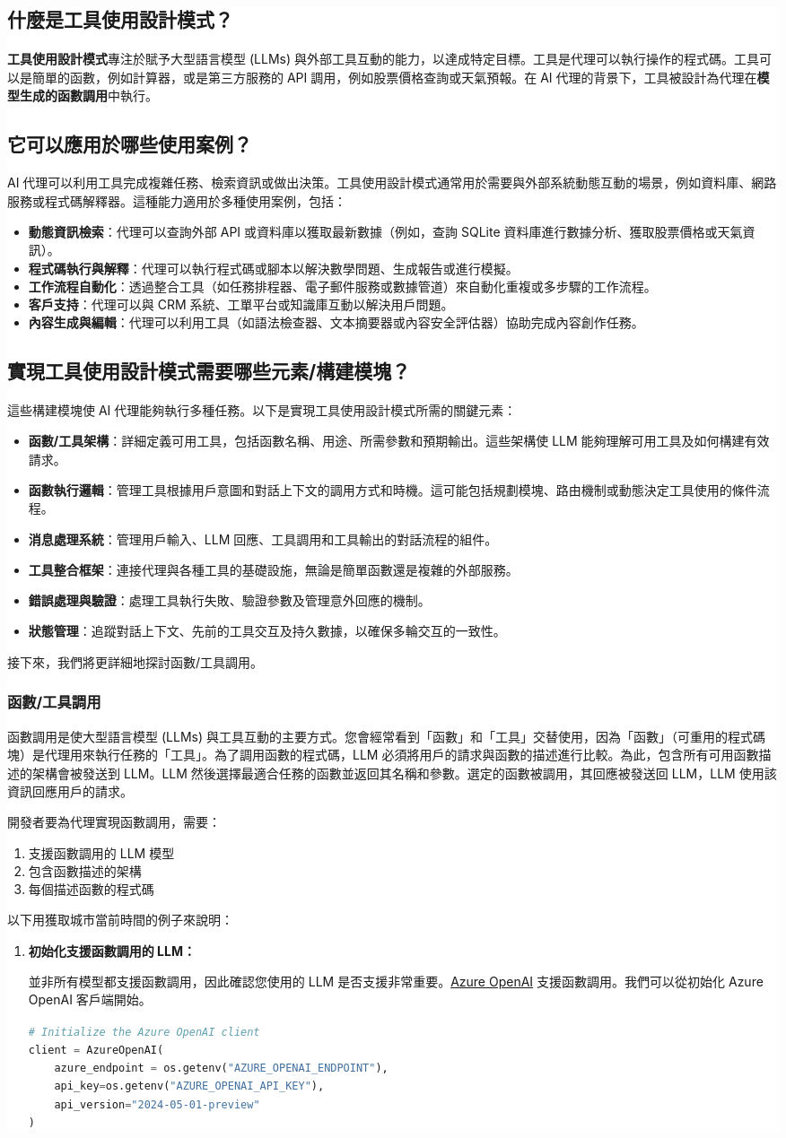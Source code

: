 ## 什麼是工具使用設計模式？

**工具使用設計模式**專注於賦予大型語言模型 (LLMs) 與外部工具互動的能力，以達成特定目標。工具是代理可以執行操作的程式碼。工具可以是簡單的函數，例如計算器，或是第三方服務的 API 調用，例如股票價格查詢或天氣預報。在 AI 代理的背景下，工具被設計為代理在**模型生成的函數調用**中執行。

## 它可以應用於哪些使用案例？

AI 代理可以利用工具完成複雜任務、檢索資訊或做出決策。工具使用設計模式通常用於需要與外部系統動態互動的場景，例如資料庫、網路服務或程式碼解釋器。這種能力適用於多種使用案例，包括：

- **動態資訊檢索**：代理可以查詢外部 API 或資料庫以獲取最新數據（例如，查詢 SQLite 資料庫進行數據分析、獲取股票價格或天氣資訊）。
- **程式碼執行與解釋**：代理可以執行程式碼或腳本以解決數學問題、生成報告或進行模擬。
- **工作流程自動化**：透過整合工具（如任務排程器、電子郵件服務或數據管道）來自動化重複或多步驟的工作流程。
- **客戶支持**：代理可以與 CRM 系統、工單平台或知識庫互動以解決用戶問題。
- **內容生成與編輯**：代理可以利用工具（如語法檢查器、文本摘要器或內容安全評估器）協助完成內容創作任務。

## 實現工具使用設計模式需要哪些元素/構建模塊？

這些構建模塊使 AI 代理能夠執行多種任務。以下是實現工具使用設計模式所需的關鍵元素：

- **函數/工具架構**：詳細定義可用工具，包括函數名稱、用途、所需參數和預期輸出。這些架構使 LLM 能夠理解可用工具及如何構建有效請求。

- **函數執行邏輯**：管理工具根據用戶意圖和對話上下文的調用方式和時機。這可能包括規劃模塊、路由機制或動態決定工具使用的條件流程。

- **消息處理系統**：管理用戶輸入、LLM 回應、工具調用和工具輸出的對話流程的組件。

- **工具整合框架**：連接代理與各種工具的基礎設施，無論是簡單函數還是複雜的外部服務。

- **錯誤處理與驗證**：處理工具執行失敗、驗證參數及管理意外回應的機制。

- **狀態管理**：追蹤對話上下文、先前的工具交互及持久數據，以確保多輪交互的一致性。

接下來，我們將更詳細地探討函數/工具調用。

### 函數/工具調用

函數調用是使大型語言模型 (LLMs) 與工具互動的主要方式。您會經常看到「函數」和「工具」交替使用，因為「函數」（可重用的程式碼塊）是代理用來執行任務的「工具」。為了調用函數的程式碼，LLM 必須將用戶的請求與函數的描述進行比較。為此，包含所有可用函數描述的架構會被發送到 LLM。LLM 然後選擇最適合任務的函數並返回其名稱和參數。選定的函數被調用，其回應被發送回 LLM，LLM 使用該資訊回應用戶的請求。

開發者要為代理實現函數調用，需要：

1. 支援函數調用的 LLM 模型
2. 包含函數描述的架構
3. 每個描述函數的程式碼

以下用獲取城市當前時間的例子來說明：

1. **初始化支援函數調用的 LLM：**

    並非所有模型都支援函數調用，因此確認您使用的 LLM 是否支援非常重要。<a href="https://learn.microsoft.com/azure/ai-services/openai/how-to/function-calling" target="_blank">Azure OpenAI</a> 支援函數調用。我們可以從初始化 Azure OpenAI 客戶端開始。

    ```python
    # Initialize the Azure OpenAI client
    client = AzureOpenAI(
        azure_endpoint = os.getenv("AZURE_OPENAI_ENDPOINT"), 
        api_key=os.getenv("AZURE_OPENAI_API_KEY"),  
        api_version="2024-05-01-preview"
    )
    ```
